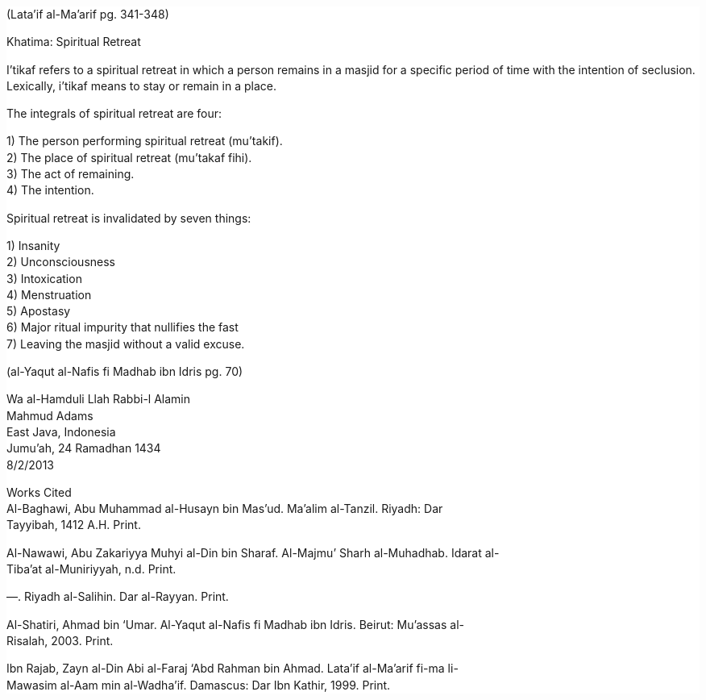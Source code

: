 (Lata’if al-Ma’arif pg. 341-348)

Khatima: Spiritual Retreat

I’tikaf refers to a spiritual retreat in which a person remains in a masjid for a specific period of time with the intention of seclusion. Lexically, i’tikaf means to stay or remain in a place.

The integrals of spiritual retreat are four:

1\) The person performing spiritual retreat (mu’takif).  
2\) The place of spiritual retreat (mu’takaf fihi).   
3\) The act of remaining.   
4\) The intention.

Spiritual retreat is invalidated by seven things:

1\) Insanity  
2\) Unconsciousness   
3\) Intoxication   
4\) Menstruation   
5\) Apostasy  
6\) Major ritual impurity that nullifies the fast   
7\) Leaving the masjid without a valid excuse.

(al-Yaqut al-Nafis fi Madhab ibn Idris pg. 70)

Wa al-Hamduli Llah Rabbi-l Alamin   
Mahmud Adams  
East Java, Indonesia  
Jumu’ah, 24 Ramadhan 1434  
8/2/2013

Works Cited  
Al-Baghawi, Abu Muhammad al-Husayn bin Mas’ud. Ma’alim al-Tanzil. Riyadh: Dar   
Tayyibah, 1412 A.H. Print.

Al-Nawawi, Abu Zakariyya Muhyi al-Din bin Sharaf. Al-Majmu’ Sharh al-Muhadhab. Idarat al-  
Tiba’at al-Muniriyyah, n.d. Print.

—. Riyadh al-Salihin. Dar al-Rayyan. Print.

Al-Shatiri, Ahmad bin ‘Umar. Al-Yaqut al-Nafis fi Madhab ibn Idris. Beirut: Mu’assas al-  
Risalah, 2003. Print.

Ibn Rajab, Zayn al-Din Abi al-Faraj ‘Abd Rahman bin Ahmad. Lata’if al-Ma’arif fi-ma li-   
Mawasim al-Aam min al-Wadha’if. Damascus: Dar Ibn Kathir, 1999. Print.